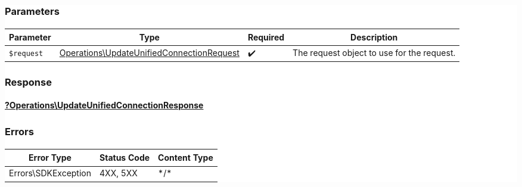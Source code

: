 ### Parameters

| Parameter                                                                                              | Type                                                                                                   | Required                                                                                               | Description                                                                                            |
| ------------------------------------------------------------------------------------------------------ | ------------------------------------------------------------------------------------------------------ | ------------------------------------------------------------------------------------------------------ | ------------------------------------------------------------------------------------------------------ |
| `$request`                                                                                             | [Operations\UpdateUnifiedConnectionRequest](../../Models/Operations/UpdateUnifiedConnectionRequest.md) | :heavy_check_mark:                                                                                     | The request object to use for the request.                                                             |

### Response

**[?Operations\UpdateUnifiedConnectionResponse](../../Models/Operations/UpdateUnifiedConnectionResponse.md)**

### Errors

| Error Type          | Status Code         | Content Type        |
| ------------------- | ------------------- | ------------------- |
| Errors\SDKException | 4XX, 5XX            | \*/\*               |